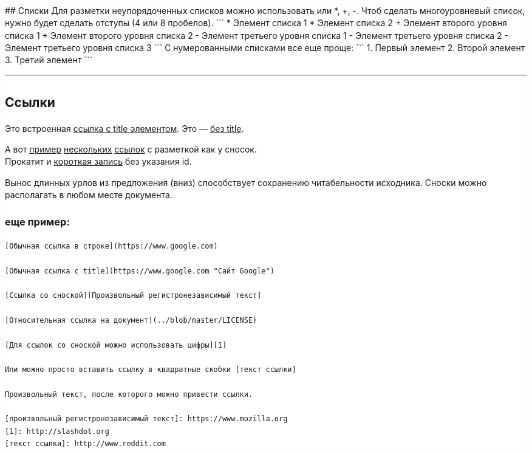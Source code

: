 
<a name="lists">
## Списки 
Для разметки неупорядоченных списков можно использовать или *, +, -.  
Чтоб сделать многоуровневый список, нужно будет сделать отступы (4 или 8 пробелов).
```
* Элемент списка 1 
* Элемент списка 2 
    + Элемент второго уровня списка 1 
    + Элемент второго уровня списка 2 
        - Элемент третьего уровня списка 1 
        - Элемент третьего уровня списка 2 
        - Элемент третьего уровня списка 3
```
С нумерованными списками все еще проще:
```
1. Первый элемент
2. Второй элемент
3. Третий элемент
```

---

<a name="links"></a>

## Ссылки

Это встроенная
[ссылка с title элементом](http://example.com/link 'Я ссылка').
Это —
[без title](http://example.com/link).

А вот
[пример][1] [нескольких][2] [ссылок][id]
с разметкой как у сносок.  
Прокатит и
[короткая запись][] без указания id.

[1]: http://example.com/ 'Optional Title Here'
[2]: http://example.com/some
[id]: http://example.com/links 'Optional Title Here'
[короткая запись]: http://example.com/short

Вынос длинных урлов из предложения (вниз) способствует сохранению читабельности исходника. Сноски можно располагать в любом месте документа.

### еще пример:

```
[Обычная ссылка в строке](https://www.google.com)

[Обычная ссылка с title](https://www.google.com "Сайт Google")

[Ссылка со сноской][Произвольный регистронезависимый текст]

[Относительная ссылка на документ](../blob/master/LICENSE)

[Для ссылок со сноской можно использовать цифры][1]

Или можно просто вставить ссылку в квадратные скобки [текст ссылки]

Произвольный текст, после которого можно привести ссылки.

[произвольный регистронезависимый текст]: https://www.mozilla.org
[1]: http://slashdot.org
[текст ссылки]: http://www.reddit.com
```


[image1]: //placehold.it/250x100
[image2]: //placehold.it/200x100
[image3]: //placehold.it/150x100
[image1]: //placehold.it/250x100
[image2]: //placehold.it/200x100
[image3]: //placehold.it/150x100
